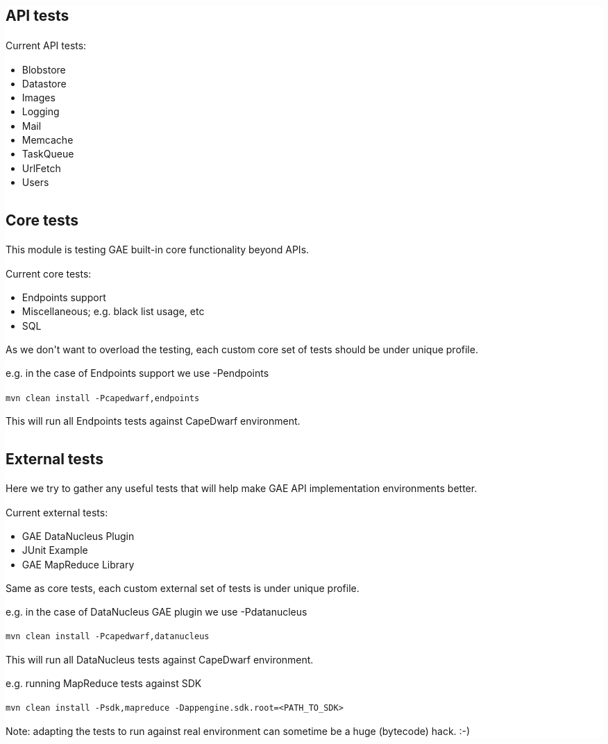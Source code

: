 API tests
----------

Current API tests:

* Blobstore
* Datastore
* Images
* Logging
* Mail
* Memcache
* TaskQueue
* UrlFetch
* Users

Core tests
----------

This module is testing GAE built-in core functionality beyond APIs.

Current core tests:

* Endpoints support
* Miscellaneous; e.g. black list usage, etc
* SQL

As we don't want to overload the testing, each custom core set of tests should be under unique profile.

e.g. in the case of Endpoints support we use -Pendpoints

    mvn clean install -Pcapedwarf,endpoints

This will run all Endpoints tests against CapeDwarf environment.

External tests
--------------

Here we try to gather any useful tests that will help make GAE API implementation environments better.

Current external tests:

* GAE DataNucleus Plugin
* JUnit Example
* GAE MapReduce Library

Same as core tests, each custom external set of tests is under unique profile.

e.g. in the case of DataNucleus GAE plugin we use -Pdatanucleus

    mvn clean install -Pcapedwarf,datanucleus

This will run all DataNucleus tests against CapeDwarf environment.

e.g. running MapReduce tests against SDK

    mvn clean install -Psdk,mapreduce -Dappengine.sdk.root=<PATH_TO_SDK>

Note: adapting the tests to run against real environment can sometime be a huge (bytecode) hack. :-)
